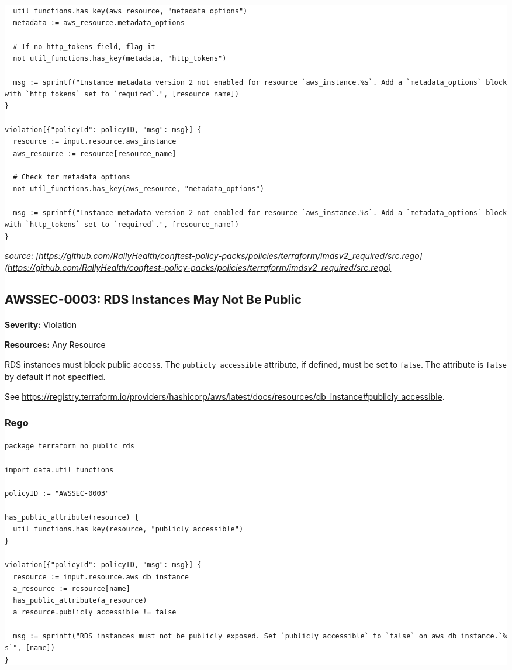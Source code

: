 ```rego
  util_functions.has_key(aws_resource, "metadata_options")
  metadata := aws_resource.metadata_options

  # If no http_tokens field, flag it
  not util_functions.has_key(metadata, "http_tokens")

  msg := sprintf("Instance metadata version 2 not enabled for resource `aws_instance.%s`. Add a `metadata_options` block with `http_tokens` set to `required`.", [resource_name])
}

violation[{"policyId": policyID, "msg": msg}] {
  resource := input.resource.aws_instance
  aws_resource := resource[resource_name]

  # Check for metadata_options
  not util_functions.has_key(aws_resource, "metadata_options")

  msg := sprintf("Instance metadata version 2 not enabled for resource `aws_instance.%s`. Add a `metadata_options` block with `http_tokens` set to `required`.", [resource_name])
}
```

_source: [https://github.com/RallyHealth/conftest-policy-packs/policies/terraform/imdsv2_required/src.rego](https://github.com/RallyHealth/conftest-policy-packs/policies/terraform/imdsv2_required/src.rego)_

## AWSSEC-0003: RDS Instances May Not Be Public

**Severity:** Violation

**Resources:** Any Resource

RDS instances must block public access.
The `publicly_accessible` attribute, if defined, must be set to `false`.
The attribute is `false` by default if not specified.

See <https://registry.terraform.io/providers/hashicorp/aws/latest/docs/resources/db_instance#publicly_accessible>.

### Rego

```rego
package terraform_no_public_rds

import data.util_functions

policyID := "AWSSEC-0003"

has_public_attribute(resource) {
  util_functions.has_key(resource, "publicly_accessible")
}

violation[{"policyId": policyID, "msg": msg}] {
  resource := input.resource.aws_db_instance
  a_resource := resource[name]
  has_public_attribute(a_resource)
  a_resource.publicly_accessible != false

  msg := sprintf("RDS instances must not be publicly exposed. Set `publicly_accessible` to `false` on aws_db_instance.`%s`", [name])
}
```
